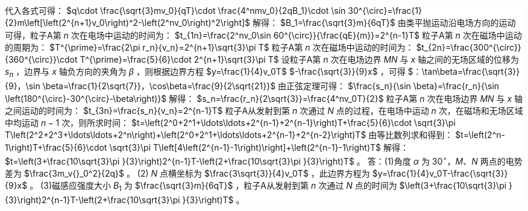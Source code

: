 代入各式可得： $q\cdot \frac{\sqrt{3}mv_0}{qT}\cdot \frac{4^nmv_0}{2qB_1}\cdot \sin 30^{\circ}=\frac{1}{2}m\left[\left(2^{n+1}v_0\right)^2-\left(2^nv_0\right)^2\right]$
解得： $B_1=\frac{\sqrt{3}m}{6qT}$
由类平抛运动沿电场方向的运动可得，粒子A第 $n$ 次在电场中运动的时间为：
$t_{1n}=\frac{2^nv_0\sin 60^{\circ}}{\frac{qE}{m}}=2^{n-1}T$
粒子A第 $n$ 次在磁场中运动的周期为： $T^{\prime}=\frac{2\pi r_n}{v_n}=2^{n+1}\sqrt{3}\pi T$
粒子A第 $n$ 次在磁场中运动的时间为： $t_{2n}=\frac{300^{\circ}}{360^{\circ}}\cdot T^{\prime}=\frac{5}{6}\cdot 2^{n+1}\sqrt{3}\pi T$
设粒子A第 $n$ 次在电场边界 $MN$ 与 $x$ 轴之间的无场区域的位移为 $s_n$ ，边界与 $x$ 轴负方向的夹角为 $\beta$ ，则根据边界方程 $y=\frac{1}{4}v_0T$
$-\frac{\sqrt{3}}{9}x$ ，可得 $：\tan\beta=\frac{\sqrt{3}}{9}，\sin \beta=\frac{1}{2\sqrt{7}}，\cos\beta=\frac{9}{2\sqrt{21}}$
由正弦定理可得： $\frac{s_n}{\sin \beta}=\frac{r_n}{\sin \left(180^{\circ}-30^{\circ}-\beta\right)}$
解得： $s_n=\frac{r_n}{2\sqrt{3}}=\frac{4^nv_0T}{2}$
粒子A第 $n$ 次在电场边界 $MN$ 与 $x$ 轴之间运动的时间为： $t_{3n}=\frac{s_n}{v_n}=2^{n-1}T$
粒子A从发射到第 $n$ 次通过 $N$ 点的过程，在电场中运动 $n$ 次，在磁场和无场区域中均运动 $n-1$ 次，则所求时间：
$t=\left(2^0+2^1+\ldots\ldots+2^{n-1}+2^{n-1}\right)T+\frac{5}{6}\cdot \sqrt{3}\pi T\left(2^2+2^3+\ldots\ldots+2^n\right)+\left(2^0+2^1+\ldots\ldots+2^{n-1}+2^{n-2}\right)T$
由等比数列求和得到： $t=\left(2^n-1\right)T+\frac{5}{6}\cdot \sqrt{3}\pi T\left[4\left(2^{n-1}-1\right)\right]+\left(2^{n-1}-1\right)T$
解得： $t=\left(3+\frac{10\sqrt{3}\pi }{3}\right)2^{n-1}T-\left(2+\frac{10\sqrt{3}\pi }{3}\right)T$ 。
答：(1)角度 $\alpha$ 为 $30^{\circ}，M、N$ 两点的电势差为 $\frac{3m_v{}_0^2}{2q}$ 。
(2) $N$ 点横坐标为 $\frac{3\sqrt{3}}{4}v_0T$ ，此边界方程为 $y=\frac{1}{4}v_0T-\frac{\sqrt{3}}{9}x$ 。
(3)磁感应强度大小 $B_1$ 为 $\frac{\sqrt{3}m}{6qT}$ ，粒子A从发射到第 $n$ 次通过 $N$ 点的时间为 $\left(3+\frac{10\sqrt{3}\pi }{3}\right)2^{n-1}T-\left(2+\frac{10\sqrt{3}\pi }{3}\right)T$ 。